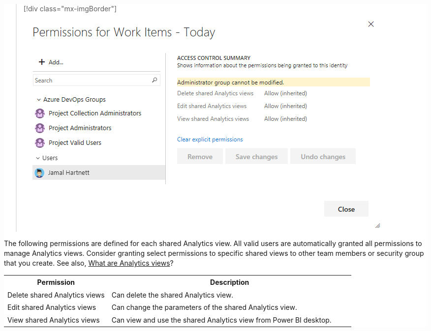 > [!div class="mx-imgBorder"]
> ![Manage permissions](../../report/analytics/_img/editable-views/view-permissions.png)  

The following permissions are defined for each shared Analytics view. All valid users are automatically granted all permissions to manage Analytics views. Consider granting select permissions to specific shared views to other team members or security group that you create. See also, [What are Analytics views](../../report/analytics/what-are-analytics-views.md)?  


<table valign="top" width="100%">
<tbody valign="top">
	<tr>
		<th width="30%">Permission</th>
		<th width="70%">Description</th>
	</tr>
	<tr>
		<td id="av-delete-permission">Delete shared Analytics views</td>
		<td>
			Can delete the shared Analytics view.
		</td>
	</tr>
	<tr>
		<td id="av-edit-permission">Edit shared Analytics views</td>
		<td>
			Can change the parameters of the shared Analytics view.
		</td>
	</tr>
	<tr>
		<td id="av-view-permission">View shared Analytics views</td>
		<td>
			Can view and use the shared Analytics view from Power BI desktop. 
		</td>
	</tr>
</tbody>
</table>
